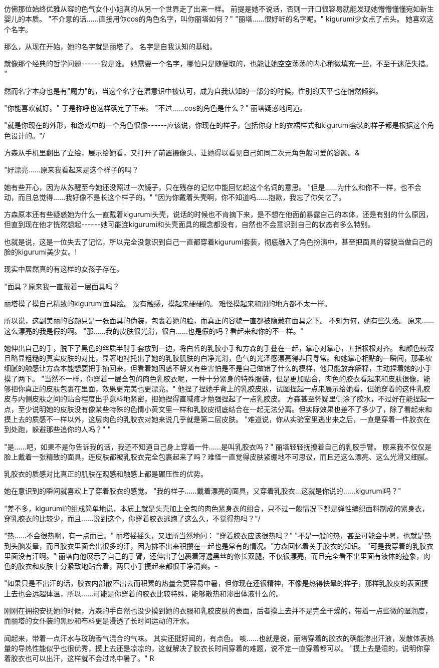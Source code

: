仿佛那位始终优雅从容的色气女仆小姐真的从另一个世界走了出来一样。 前提是她不说话，否则一开口很容易就能发现她懵懵懂懂宛如新生婴儿的本质。 "不介意的话......直接用你cos的角色名字，叫你丽塔如何？" "丽塔......很好听的名字呢。" kigurumi少女点了点头。 她喜欢这个名字。

那么，从现在开始，她的名字就是丽塔了。 名字是自我认知的基础。

就像那个经典的哲学问题------我是谁。 她需要一个名字，哪怕只是随便取的，也能让她空空荡荡的内心稍微填充一些，不至于迷茫失措。 "

然而名字本身也是有"魔力"的，当这个名字在潜意识中被认可，成为自我认知的一部分的时候，性别的天平也在悄然倾斜。

"你能喜欢就好。" 于是称呼也这样确定了下来。 "不过......cos的角色是什么？" 丽塔疑惑地问道。

"就是你现在的外形，和游戏中的一个角色很像------应该说，你现在的样子，包括你身上的衣裙样式和kigurumi套装的样子都是根据这个角色设计的。"/

方森从手机里翻出了立绘，展示给她看，又打开了前置摄像头，让她得以看见自己如同二次元角色般可爱的容颜。&

"好漂亮......原来我看起来是这个样子的吗？

她有些开心，因为从苏醒至今她还没照过一次镜子，只在残存的记忆中能回忆起这个名词的意思。 "但是......为什么和你不一样，也不会动，而且总觉得......我好像不是长这个样子的。" "因为你戴着头壳啊，你不知道吗......抱歉，我忘了你失忆了。

方森原本还有些疑惑她为什么一直戴着kigurumi头壳，说话的时候也不肯摘下来，是不想在他面前暴露自己的本体，还是有别的什么原因，但直到现在他才恍然想起------她可能连kigurumi和头壳面具的概念都没有，自然也不会意识到自己的状态有多么特别。

也就是说，这是一位失去了记忆，所以完全没意识到自己一直都穿着kigurumi套装，彻底融入了角色扮演中，甚至把面具的容貌当做自己的脸的kigurumi美少女。!

现实中居然真的有这样的女孩子存在。

"面具？原来我一直戴着一层面具吗？

丽塔摸了摸自己精致的kigurumi面具脸。 没有触感，摸起来硬硬的。 难怪摸起来和别的地方都不太一样。

所以说，这副美丽的容颜只是一张面具的伪装，包裹着她的脸，而真正的容貌一直都被隐藏在面具之下。 不知为何，她有些失落。 原来......这么漂亮的我是假的啊。 "那......我的皮肤很光滑，很白......也是假的吗？看起来和你的不一样。"

她伸出自己的手，脱下了黑色的丝质半肘手套放到一边，将白皙的乳胶小手和方森的手叠在一起，掌心对掌心，五指根根对齐。 和颜色较深且略显粗糙的真实皮肤的对比，显著地衬托出了她的乳胶肌肤的白净光滑，色气的光泽感漂亮得非同寻常。和她掌心相贴的一瞬间，那柔软细腻的触感让方森本能想要把手抽回来，但看着她困惑不解又有些害怕是不是自己做错了什么的模样，他只能放弃解释，主动捏着她的小手摸了两下。 "当然不一样，你穿着一层全包的肉色乳胶衣呢，一种十分紧身的特殊服装，但是更加贴合，肉色的胶衣看起来和皮肤很像，能够把你真正的皮肤包裹在里面，效果更完美也更漂亮。" 他捏了捏她手背上的乳胶皮肤，试图捏起一点来展示给她看，但她穿着的这件乳胶皮与内侧皮肤之间的贴合程度出乎意料地紧密，把她捏得直喊疼才勉强捏起了一点乳胶皮。 方森甚至怀疑里侧涂了胶水，不过好在能捏起一点，至少说明她的皮肤没有像某些特殊的色情小黄文里一样和乳胶皮彻底结合在一起无法分离。但实际效果也差不了多少了，除了看起来和摸上去的质感不一样以外，这层肉色的乳胶衣对她来说几乎就是第二层皮肤。 "难道说，你从实验室里逃出来之后，一直是穿着一件胶衣在到处跑，躲避那些追你的人吗？" "

"是......吧，如果不是你告诉我的话，我还不知道自己身上穿着一件......是叫乳胶衣吗？" 丽塔轻轻抚摸着自己的乳胶手臂。 原来我不仅仅是脸上戴着一张精致的面具，连皮肤都被乳胶衣完全包裹起来了吗？难怪一直觉得皮肤紧绷地不可思议，而且还这么漂亮、这么光滑又细腻。

乳胶衣的质感对比真正的肌肤在观感和触感上都是碾压性的优势。

她在意识到的瞬间就喜欢上了穿着胶衣的感觉。 "我的样子......戴着漂亮的面具，又穿着乳胶衣...这就是你说的......kigurumi吗？"

"差不多，kigurumi的组成简单地说，本质上就是头壳加上全包的肉色紧身衣的组合，只不过一般情况下都是弹性编织面料制成的紧身衣，穿乳胶衣的比较少，而且......说到这个，你穿着胶衣逃跑了这么久，不觉得热吗？"/

"热......不会很热啊，有一点而已。" 丽塔摇摇头，又理所当然地问： "穿着胶衣应该很热吗？" "不是一般的热，甚至可能会中暑，也就是热到头脑发晕，而且胶衣里面会出很多的汗，因为排不出来积攒在一起也是常有的情况。"方森回忆着关于胶衣的知识。 "可是我穿着的乳胶衣里面没有汗啊。" 丽塔向他展示了自己的手臂，还伸出了包裹着薄透黑丝的修长双腿，不仅很漂亮，而且完全看不出里面有液体的迹象，肉色的胶衣和皮肤十分紧致地贴合着，两只小手摸起来都很干净清爽。-

"如果只是不出汗的话，胶衣内部散不出去而积累的热量会更容易中暑，但你现在还很精神，不像是热得快晕的样子，那样乳胶皮的表面摸上去也会远超体温，所以......可能是你穿着的胶衣比较特殊，能够散热和渗出体液什么的。

刚刚在拥抱安抚她的时候，方森的手自然也没少摸到她的衣服和乳胶皮肤的表面，后者摸上去并不是完全干燥的，带着一点些微的湿润度，而丽塔的女仆装的黑纱和布料更是浸透了长时间运动的汗水。

闻起来，带着一点汗水与玫瑰香气混合的气味。 其实还挺好闻的，有点色。 咳......也就是说，丽塔穿着的胶衣的确能渗出汗液，发散体表热量的导热性能似乎也很优秀，摸上去还是凉凉的，这就解决了胶衣长时间穿着的难题，说不定一直穿着都可以。 "摸上去是湿的，说明你穿着胶衣也可以出汗，这样就不会过热中暑了。" R
